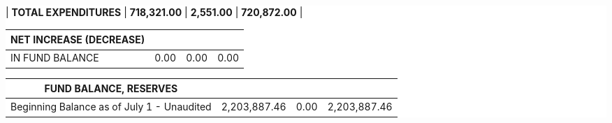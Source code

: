| **TOTAL EXPENDITURES**                     | **718,321.00**          | **2,551.00**        | **720,872.00**         |

| NET INCREASE (DECREASE)                    |                         |                     |                        |
|--------------------------------------------|-------------------------|---------------------|------------------------|
| IN FUND BALANCE                            | 0.00                    | 0.00                | 0.00                   |

| FUND BALANCE, RESERVES                     |                         |                     |                        |
|--------------------------------------------|-------------------------|---------------------|------------------------|
| Beginning Balance as of July 1 - Unaudited | 2,203,887.46            | 0.00                | 2,203,887.46           |
